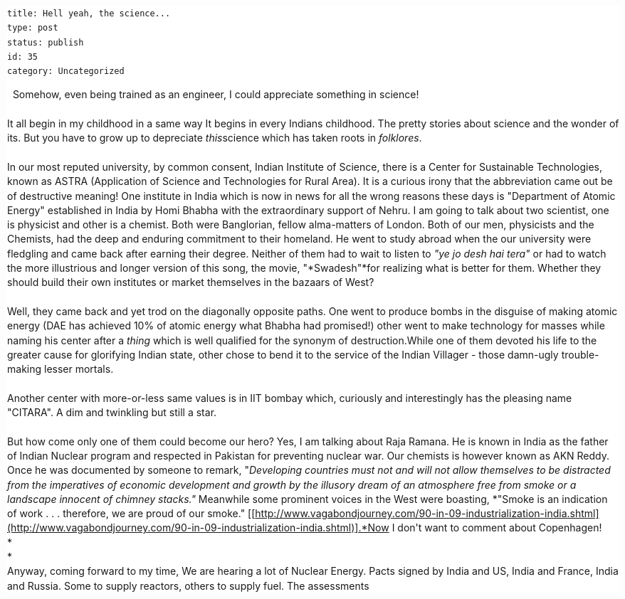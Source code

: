 ~~~~ 
title: Hell yeah, the science...
type: post
status: publish
id: 35
category: Uncategorized
~~~~

  Somehow, even being trained as an engineer, I could appreciate
something in science!\
\
It all begin in my childhood in a same way It begins in every Indians
childhood. The pretty stories about science and the wonder of its. But
you have to grow up to depreciate *this*science which has taken roots in
*folklores*.\
\
In our most reputed university, by common consent, Indian Institute of
Science, there is a Center for Sustainable Technologies, known as ASTRA
(Application of Science and Technologies for Rural Area). It is a
curious irony that the abbreviation came out be of destructive meaning!
One institute in India which is now in news for all the wrong reasons
these days is "Department of Atomic Energy" established in India by Homi
Bhabha with the extraordinary support of Nehru. I am going to talk about
two scientist, one is physicist and other is a chemist. Both were
Banglorian, fellow alma-matters of London. Both of our men, physicists
and the Chemists, had the deep and enduring commitment to their
homeland. He went to study abroad when the our university were fledgling
and came back after earning their degree. Neither of them had to wait to
listen to *"ye jo desh hai tera"* or had to watch the more illustrious
and longer version of this song, the movie, "*Swadesh"*for realizing
what is better for them. Whether they should build their own institutes
or market themselves in the bazaars of West?\
\
Well, they came back and yet trod on the diagonally opposite paths. One
went to produce bombs in the disguise of making atomic energy (DAE has
achieved 10% of atomic energy what Bhabha had promised!) other went to
make technology for masses while naming his center after a *thing* which
is well qualified for the synonym of destruction.While one of them
devoted his life to the greater cause for glorifying Indian state, other
chose to bend it to the service of the Indian Villager - those damn-ugly
trouble-making lesser mortals.   \
\
Another center with more-or-less same values is in IIT bombay which,
curiously and interestingly has the pleasing name "CITARA". A dim and
twinkling but still a star.\
  \
But how come only one of them could become our hero? Yes, I am talking
about Raja Ramana. He is known in India as the father of Indian Nuclear
program and respected in Pakistan for preventing nuclear war. Our
chemists is however known as AKN Reddy. Once he was documented by
someone to remark, "*Developing countries must not and will not allow
themselves to be distracted from the imperatives of economic development
and growth by the illusory dream of an atmosphere free from smoke or a
landscape innocent of chimney stacks."* Meanwhile some prominent voices
in the West were boasting, *"Smoke is an indication of work . . .
therefore, we are proud of our smoke."
[[http://www.vagabondjourney.com/90-in-09-industrialization-india.shtml](http://www.vagabondjourney.com/90-in-09-industrialization-india.shtml)].*Now
I don't want to comment about Copenhagen!\
*\
*\
Anyway, coming forward to my time, We are hearing a lot of Nuclear
Energy. Pacts signed by India and US, India and France, India and
Russia. Some to supply reactors, others to supply fuel. The assessments